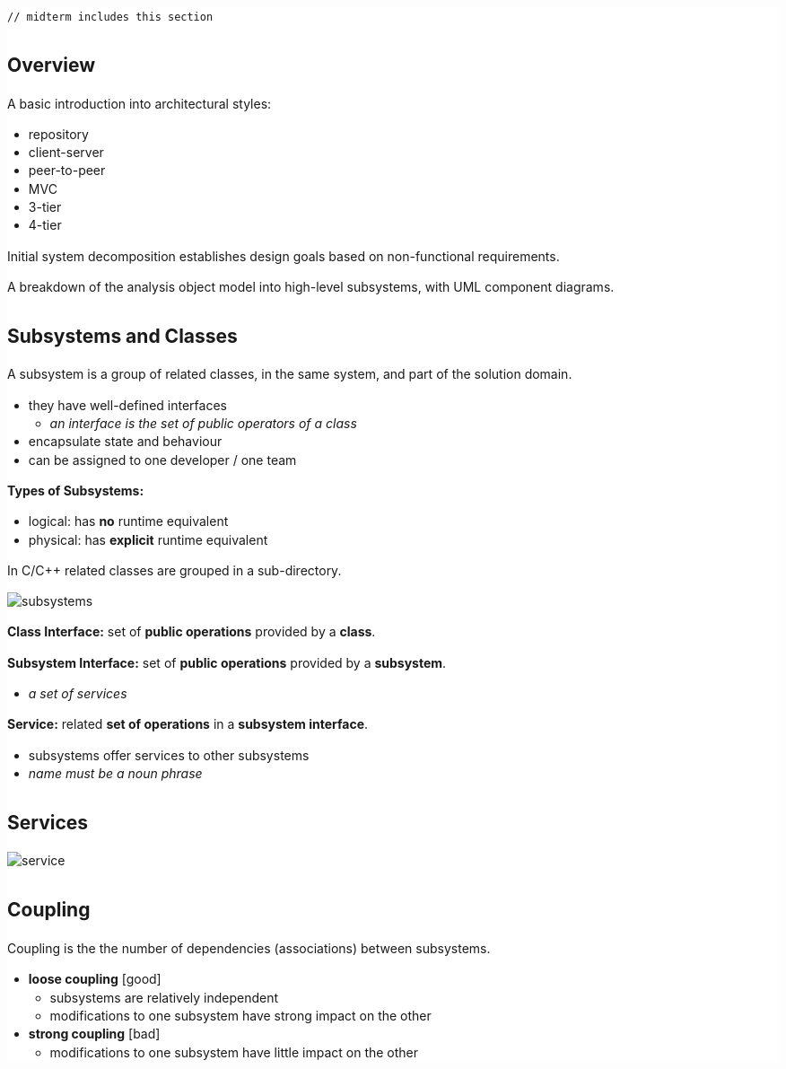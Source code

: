 `// midterm includes this section`

## Overview

A basic introduction into architectural styles:
- repository
- client-server
- peer-to-peer
- MVC
- 3-tier
- 4-tier

Initial system decomposition establishes design goals based on non-functional requirements.

A breakdown of the analysis object model into high-level subsystems, with UML component diagrams.

## Subsystems and Classes

A subsystem is a group of related classes, in the same system, and part of the solution domain.
- they have well-defined interfaces
  - _an interface is the set of public operators of a class_
- encapsulate state and behaviour
- can be assigned to one developer / one team

**Types of Subsystems:**
- logical: has **no** runtime equivalent
- physical: has **explicit** runtime equivalent

In C/C++ related classes are grouped in a sub-directory.

![subsystems](../img/subsystems.png)

**Class Interface:** set of **public operations** provided by a **class**.

**Subsystem Interface:** set of **public operations** provided by a **subsystem**.
- _a set of services_

**Service:** related **set of operations** in a **subsystem interface**.
- subsystems offer services to other subsystems
- _name must be a noun phrase_

## Services

![service](../img/service.png)

## Coupling

Coupling is the the number of dependencies (associations) between subsystems.
- **loose coupling** [good]
  - subsystems are relatively independent
  - modifications to one subsystem have strong impact on the other
- **strong coupling** [bad]
  - modifications to one subsystem have little impact on the other
  